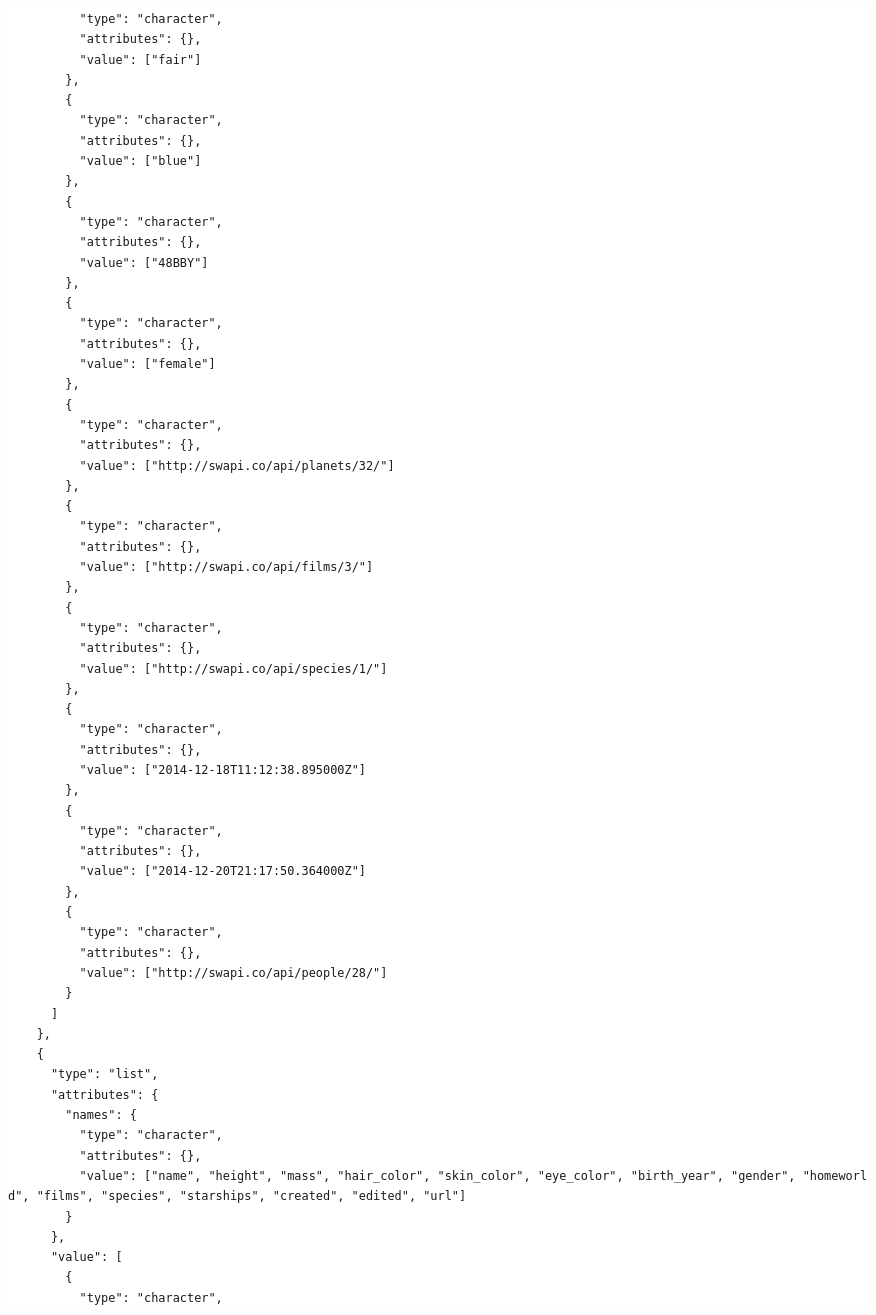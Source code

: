               "type": "character",
              "attributes": {},
              "value": ["fair"]
            },
            {
              "type": "character",
              "attributes": {},
              "value": ["blue"]
            },
            {
              "type": "character",
              "attributes": {},
              "value": ["48BBY"]
            },
            {
              "type": "character",
              "attributes": {},
              "value": ["female"]
            },
            {
              "type": "character",
              "attributes": {},
              "value": ["http://swapi.co/api/planets/32/"]
            },
            {
              "type": "character",
              "attributes": {},
              "value": ["http://swapi.co/api/films/3/"]
            },
            {
              "type": "character",
              "attributes": {},
              "value": ["http://swapi.co/api/species/1/"]
            },
            {
              "type": "character",
              "attributes": {},
              "value": ["2014-12-18T11:12:38.895000Z"]
            },
            {
              "type": "character",
              "attributes": {},
              "value": ["2014-12-20T21:17:50.364000Z"]
            },
            {
              "type": "character",
              "attributes": {},
              "value": ["http://swapi.co/api/people/28/"]
            }
          ]
        },
        {
          "type": "list",
          "attributes": {
            "names": {
              "type": "character",
              "attributes": {},
              "value": ["name", "height", "mass", "hair_color", "skin_color", "eye_color", "birth_year", "gender", "homeworld", "films", "species", "starships", "created", "edited", "url"]
            }
          },
          "value": [
            {
              "type": "character",